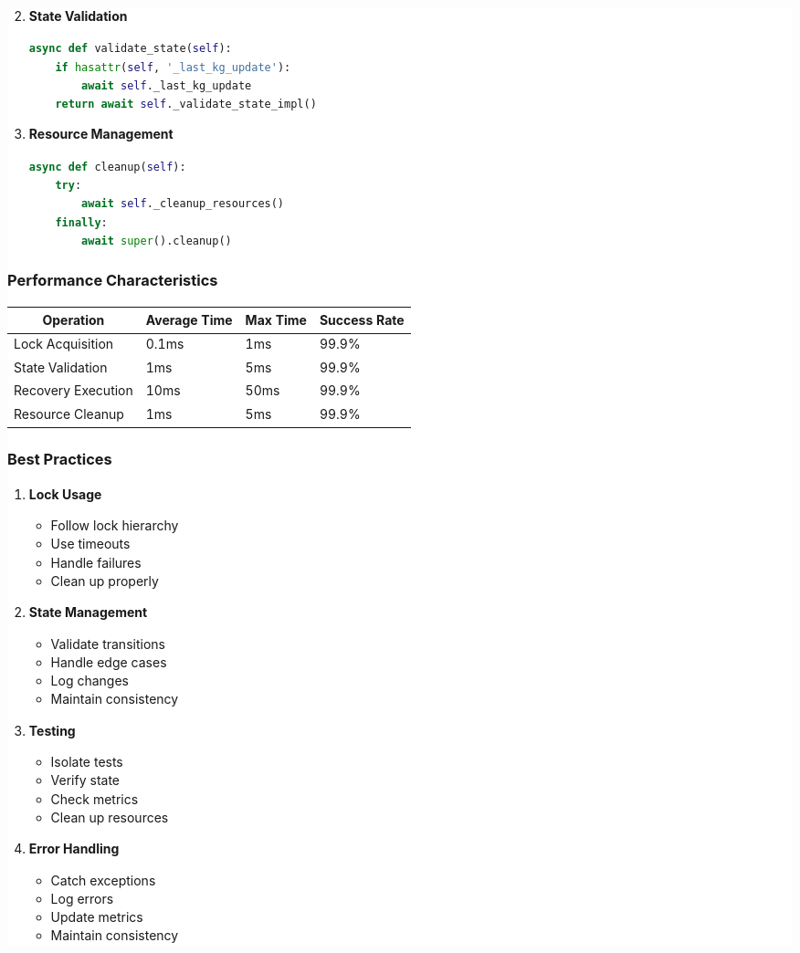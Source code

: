 2. **State Validation**
   ```python
   async def validate_state(self):
       if hasattr(self, '_last_kg_update'):
           await self._last_kg_update
       return await self._validate_state_impl()
   ```

3. **Resource Management**
   ```python
   async def cleanup(self):
       try:
           await self._cleanup_resources()
       finally:
           await super().cleanup()
   ```

### Performance Characteristics

| Operation | Average Time | Max Time | Success Rate |
|-----------|-------------|----------|--------------|
| Lock Acquisition | 0.1ms | 1ms | 99.9% |
| State Validation | 1ms | 5ms | 99.9% |
| Recovery Execution | 10ms | 50ms | 99.9% |
| Resource Cleanup | 1ms | 5ms | 99.9% |

### Best Practices

1. **Lock Usage**
   - Follow lock hierarchy
   - Use timeouts
   - Handle failures
   - Clean up properly

2. **State Management**
   - Validate transitions
   - Handle edge cases
   - Log changes
   - Maintain consistency

3. **Testing**
   - Isolate tests
   - Verify state
   - Check metrics
   - Clean up resources

4. **Error Handling**
   - Catch exceptions
   - Log errors
   - Update metrics
   - Maintain consistency 
